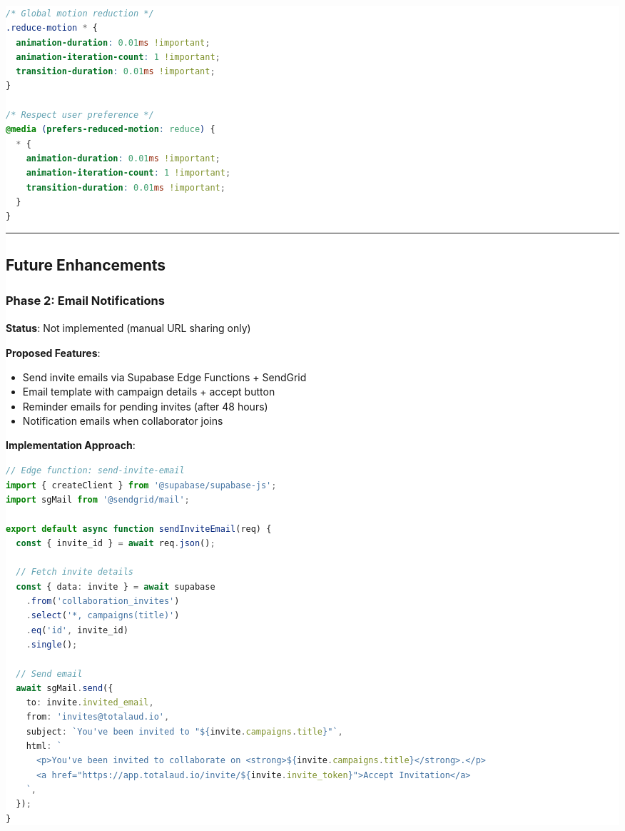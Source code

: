 ```css
/* Global motion reduction */
.reduce-motion * {
  animation-duration: 0.01ms !important;
  animation-iteration-count: 1 !important;
  transition-duration: 0.01ms !important;
}

/* Respect user preference */
@media (prefers-reduced-motion: reduce) {
  * {
    animation-duration: 0.01ms !important;
    animation-iteration-count: 1 !important;
    transition-duration: 0.01ms !important;
  }
}
```

---

## Future Enhancements

### Phase 2: Email Notifications

**Status**: Not implemented (manual URL sharing only)

**Proposed Features**:
- Send invite emails via Supabase Edge Functions + SendGrid
- Email template with campaign details + accept button
- Reminder emails for pending invites (after 48 hours)
- Notification emails when collaborator joins

**Implementation Approach**:
```typescript
// Edge function: send-invite-email
import { createClient } from '@supabase/supabase-js';
import sgMail from '@sendgrid/mail';

export default async function sendInviteEmail(req) {
  const { invite_id } = await req.json();

  // Fetch invite details
  const { data: invite } = await supabase
    .from('collaboration_invites')
    .select('*, campaigns(title)')
    .eq('id', invite_id)
    .single();

  // Send email
  await sgMail.send({
    to: invite.invited_email,
    from: 'invites@totalaud.io',
    subject: `You've been invited to "${invite.campaigns.title}"`,
    html: `
      <p>You've been invited to collaborate on <strong>${invite.campaigns.title}</strong>.</p>
      <a href="https://app.totalaud.io/invite/${invite.invite_token}">Accept Invitation</a>
    `,
  });
}
```
